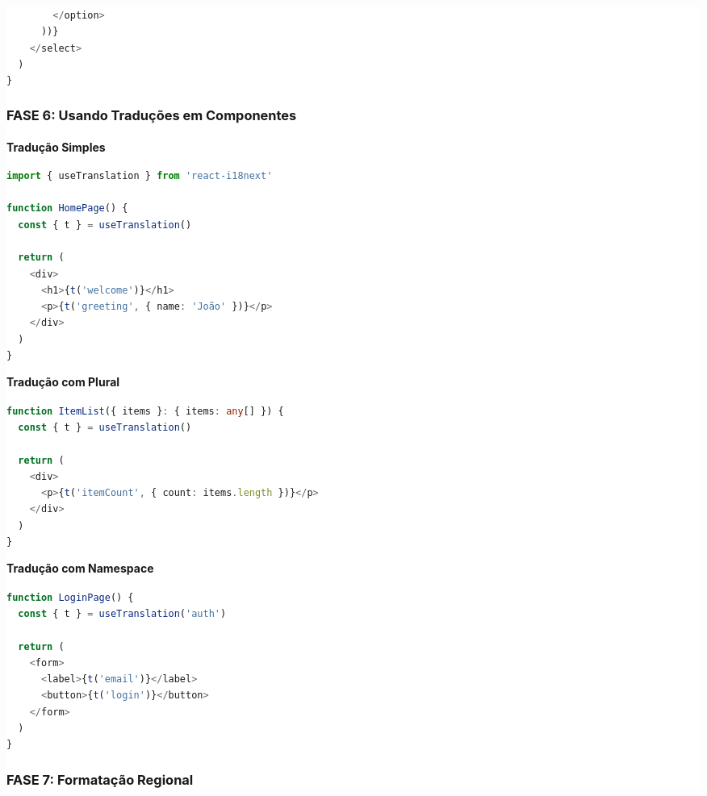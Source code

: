 ```typescript
        </option>
      ))}
    </select>
  )
}
```

### FASE 6: Usando Traduções em Componentes

**Tradução Simples**
```typescript
import { useTranslation } from 'react-i18next'

function HomePage() {
  const { t } = useTranslation()

  return (
    <div>
      <h1>{t('welcome')}</h1>
      <p>{t('greeting', { name: 'João' })}</p>
    </div>
  )
}
```

**Tradução com Plural**
```typescript
function ItemList({ items }: { items: any[] }) {
  const { t } = useTranslation()

  return (
    <div>
      <p>{t('itemCount', { count: items.length })}</p>
    </div>
  )
}
```

**Tradução com Namespace**
```typescript
function LoginPage() {
  const { t } = useTranslation('auth')

  return (
    <form>
      <label>{t('email')}</label>
      <button>{t('login')}</button>
    </form>
  )
}
```

### FASE 7: Formatação Regional
